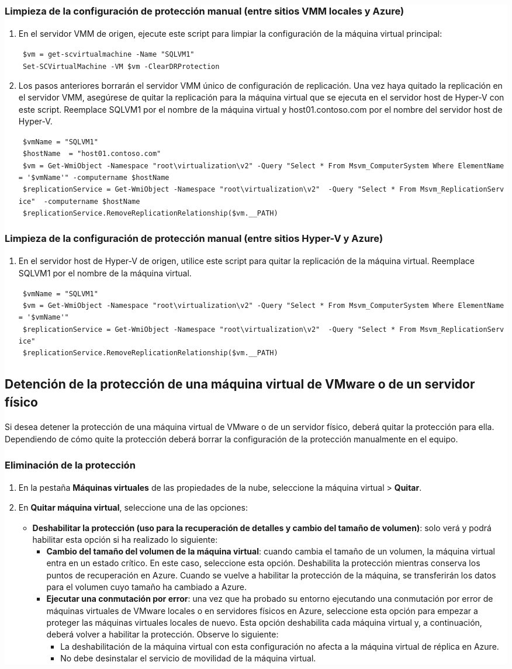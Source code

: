 ### Limpieza de la configuración de protección manual (entre sitios VMM locales y Azure)

1. En el servidor VMM de origen, ejecute este script para limpiar la configuración de la máquina virtual principal:

	    $vm = get-scvirtualmachine -Name "SQLVM1"
	    Set-SCVirtualMachine -VM $vm -ClearDRProtection

2. Los pasos anteriores borrarán el servidor VMM único de configuración de replicación. Una vez haya quitado la replicación en el servidor VMM, asegúrese de quitar la replicación para la máquina virtual que se ejecuta en el servidor host de Hyper-V con este script. Reemplace SQLVM1 por el nombre de la máquina virtual y host01.contoso.com por el nombre del servidor host de Hyper-V.

	    $vmName = "SQLVM1"
	    $hostName  = "host01.contoso.com"
	    $vm = Get-WmiObject -Namespace "root\virtualization\v2" -Query "Select * From Msvm_ComputerSystem Where ElementName = '$vmName'" -computername $hostName
	    $replicationService = Get-WmiObject -Namespace "root\virtualization\v2"  -Query "Select * From Msvm_ReplicationService"  -computername $hostName
	    $replicationService.RemoveReplicationRelationship($vm.__PATH)

### Limpieza de la configuración de protección manual (entre sitios Hyper-V y Azure)

1. En el servidor host de Hyper-V de origen, utilice este script para quitar la replicación de la máquina virtual. Reemplace SQLVM1 por el nombre de la máquina virtual.

	    $vmName = "SQLVM1"
	    $vm = Get-WmiObject -Namespace "root\virtualization\v2" -Query "Select * From Msvm_ComputerSystem Where ElementName = '$vmName'"
	    $replicationService = Get-WmiObject -Namespace "root\virtualization\v2"  -Query "Select * From Msvm_ReplicationService"
	    $replicationService.RemoveReplicationRelationship($vm.__PATH)

## Detención de la protección de una máquina virtual de VMware o de un servidor físico

Si desea detener la protección de una máquina virtual de VMware o de un servidor físico, deberá quitar la protección para ella. Dependiendo de cómo quite la protección deberá borrar la configuración de la protección manualmente en el equipo.

### Eliminación de la protección

1. En la pestaña **Máquinas virtuales** de las propiedades de la nube, seleccione la máquina virtual > **Quitar**.
2. En **Quitar máquina virtual**, seleccione una de las opciones:

	- **Deshabilitar la protección (uso para la recuperación de detalles y cambio del tamaño de volumen)**: solo verá y podrá habilitar esta opción si ha realizado lo siguiente:
		- **Cambio del tamaño del volumen de la máquina virtual**: cuando cambia el tamaño de un volumen, la máquina virtual entra en un estado crítico. En este caso, seleccione esta opción. Deshabilita la protección mientras conserva los puntos de recuperación en Azure. Cuando se vuelve a habilitar la protección de la máquina, se transferirán los datos para el volumen cuyo tamaño ha cambiado a Azure.
		- **Ejecutar una conmutación por error**: una vez que ha probado su entorno ejecutando una conmutación por error de máquinas virtuales de VMware locales o en servidores físicos en Azure, seleccione esta opción para empezar a proteger las máquinas virtuales locales de nuevo. Esta opción deshabilita cada máquina virtual y, a continuación, deberá volver a habilitar la protección. Observe lo siguiente:
			- La deshabilitación de la máquina virtual con esta configuración no afecta a la máquina virtual de réplica en Azure.
			- No debe desinstalar el servicio de movilidad de la máquina virtual.
	